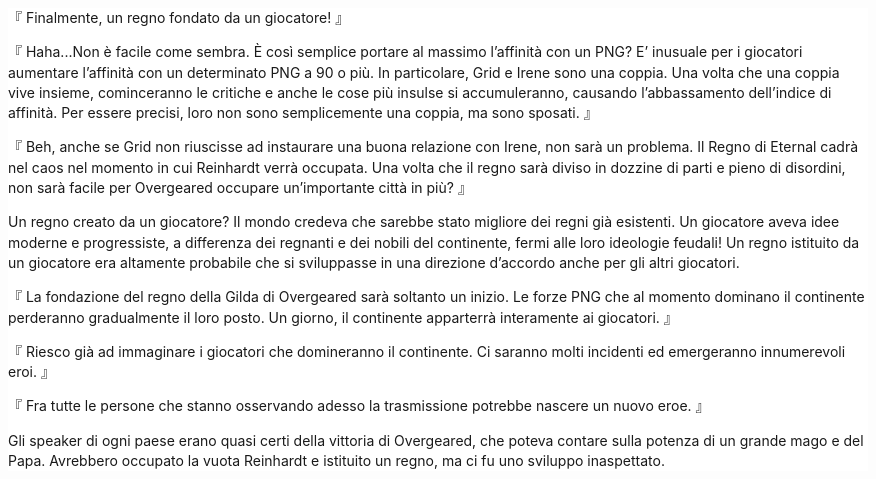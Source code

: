 



『 Finalmente, un regno fondato da un giocatore! 』






『 Haha...Non è facile come sembra. È così semplice portare al massimo l’affinità con un PNG? E’ inusuale per i giocatori aumentare l’affinità con un determinato PNG a 90 o più. In particolare, Grid e Irene sono una coppia. Una volta che una coppia vive insieme, cominceranno le critiche e anche le cose più insulse si accumuleranno, causando l’abbassamento dell’indice di affinità. Per essere precisi, loro non sono semplicemente una coppia, ma sono sposati. 』






『 Beh, anche se Grid non riuscisse ad instaurare una buona relazione con Irene, non sarà un problema. Il Regno di Eternal cadrà nel caos nel momento in cui Reinhardt verrà occupata. Una volta che il regno sarà diviso in dozzine di parti e pieno di disordini, non sarà facile per Overgeared occupare un’importante città in più? 』






Un regno creato da un giocatore? Il mondo credeva che sarebbe stato migliore dei regni già esistenti. Un giocatore aveva idee moderne e progressiste, a differenza dei regnanti e dei nobili del continente, fermi alle loro ideologie feudali! Un regno istituito da un giocatore era altamente probabile che si sviluppasse in una direzione d’accordo anche per gli altri giocatori.






『 La fondazione del regno della Gilda di Overgeared sarà soltanto un inizio. Le forze PNG che al momento dominano il continente perderanno gradualmente il loro posto. Un giorno, il continente apparterrà interamente ai giocatori. 』






『 Riesco già ad immaginare i giocatori che domineranno il continente. Ci saranno molti incidenti ed emergeranno innumerevoli eroi. 』






『 Fra tutte le persone che stanno osservando adesso la trasmissione potrebbe nascere un nuovo eroe. 』






Gli speaker di ogni paese erano quasi certi della vittoria di Overgeared, che poteva contare sulla potenza di un grande mago e del Papa. Avrebbero occupato la vuota Reinhardt e istituito un regno, ma ci fu uno sviluppo inaspettato.


